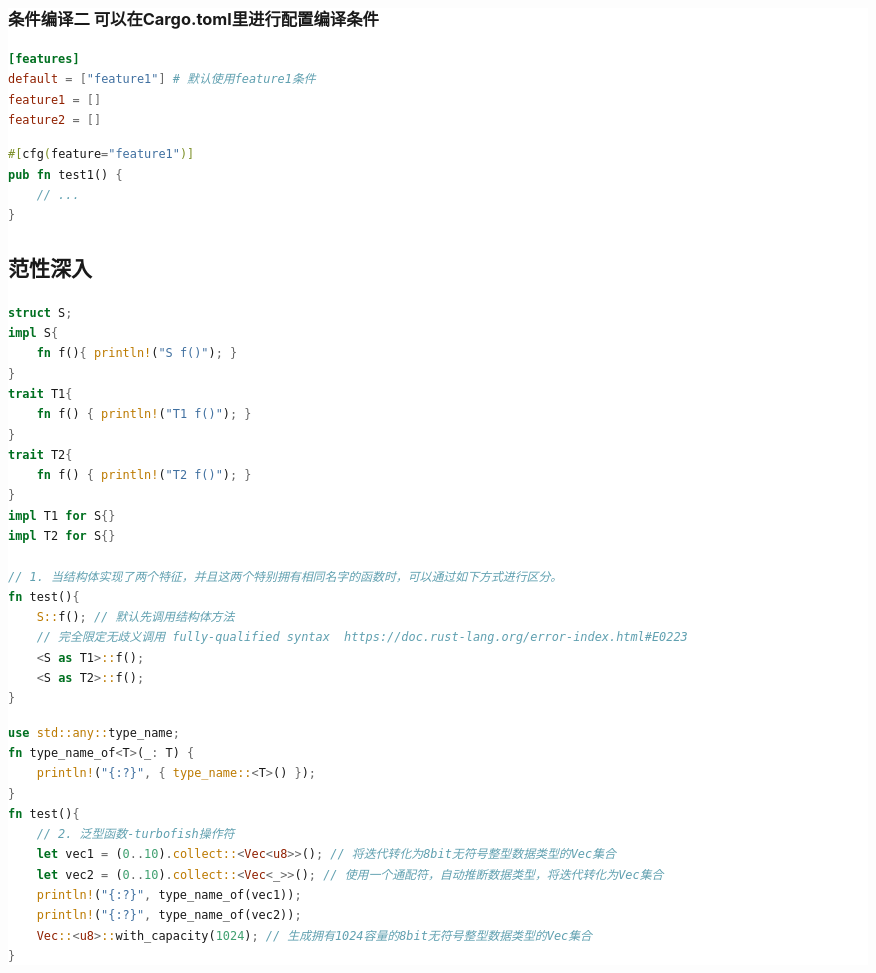 ### 条件编译二 可以在Cargo.toml里进行配置编译条件
```conf
[features]
default = ["feature1"] # 默认使用feature1条件
feature1 = []
feature2 = []
```
```rust
#[cfg(feature="feature1")]
pub fn test1() {
    // ...
}
```

## 范性深入
```rust
struct S;
impl S{
    fn f(){ println!("S f()"); }
}
trait T1{
    fn f() { println!("T1 f()"); }
}
trait T2{
    fn f() { println!("T2 f()"); }
}
impl T1 for S{}
impl T2 for S{}

// 1. 当结构体实现了两个特征，并且这两个特别拥有相同名字的函数时，可以通过如下方式进行区分。
fn test(){
    S::f(); // 默认先调用结构体方法
    // 完全限定无歧义调用 fully-qualified syntax  https://doc.rust-lang.org/error-index.html#E0223
    <S as T1>::f();
    <S as T2>::f();
}
```

```rust
use std::any::type_name;
fn type_name_of<T>(_: T) {
    println!("{:?}", { type_name::<T>() });
}
fn test(){
    // 2. 泛型函数-turbofish操作符
    let vec1 = (0..10).collect::<Vec<u8>>(); // 将迭代转化为8bit无符号整型数据类型的Vec集合
    let vec2 = (0..10).collect::<Vec<_>>(); // 使用一个通配符，自动推断数据类型，将迭代转化为Vec集合
    println!("{:?}", type_name_of(vec1));
    println!("{:?}", type_name_of(vec2));
    Vec::<u8>::with_capacity(1024); // 生成拥有1024容量的8bit无符号整型数据类型的Vec集合
}
```
